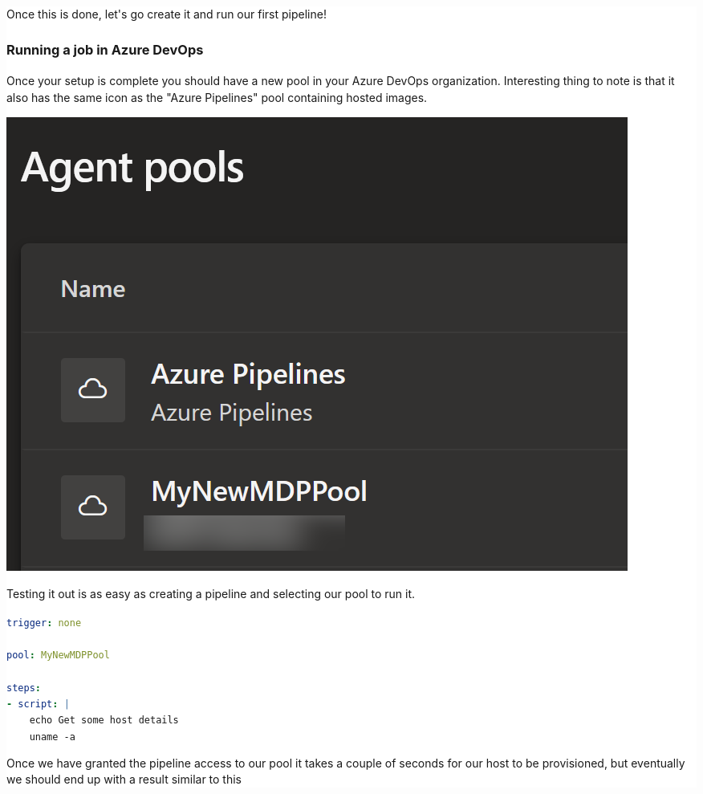 Once this is done, let's go create it and run our first pipeline!

### Running a job in Azure DevOps

Once your setup is complete you should have a new pool in your Azure DevOps organization. Interesting thing to note is that it also has the same icon as the "Azure Pipelines" pool containing hosted images.

![A new pool - Straight from the internets!](../images/azdo.mdp/8.png)

Testing it out is as easy as creating a pipeline and selecting our pool to run it.

```yaml
trigger: none

pool: MyNewMDPPool

steps:
- script: |
    echo Get some host details
    uname -a
```

Once we have granted the pipeline access to our pool it takes a couple of seconds for our host to be provisioned, but eventually we should end up with a result similar to this

